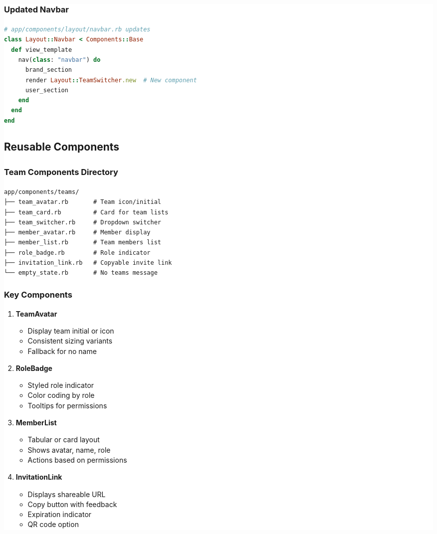 ### Updated Navbar
```ruby
# app/components/layout/navbar.rb updates
class Layout::Navbar < Components::Base
  def view_template
    nav(class: "navbar") do
      brand_section
      render Layout::TeamSwitcher.new  # New component
      user_section
    end
  end
end
```

## Reusable Components

### Team Components Directory
```
app/components/teams/
├── team_avatar.rb       # Team icon/initial
├── team_card.rb         # Card for team lists
├── team_switcher.rb     # Dropdown switcher
├── member_avatar.rb     # Member display
├── member_list.rb       # Team members list
├── role_badge.rb        # Role indicator
├── invitation_link.rb   # Copyable invite link
└── empty_state.rb       # No teams message
```

### Key Components

1. **TeamAvatar**
   - Display team initial or icon
   - Consistent sizing variants
   - Fallback for no name

2. **RoleBadge**
   - Styled role indicator
   - Color coding by role
   - Tooltips for permissions

3. **MemberList**
   - Tabular or card layout
   - Shows avatar, name, role
   - Actions based on permissions

4. **InvitationLink**
   - Displays shareable URL
   - Copy button with feedback
   - Expiration indicator
   - QR code option
